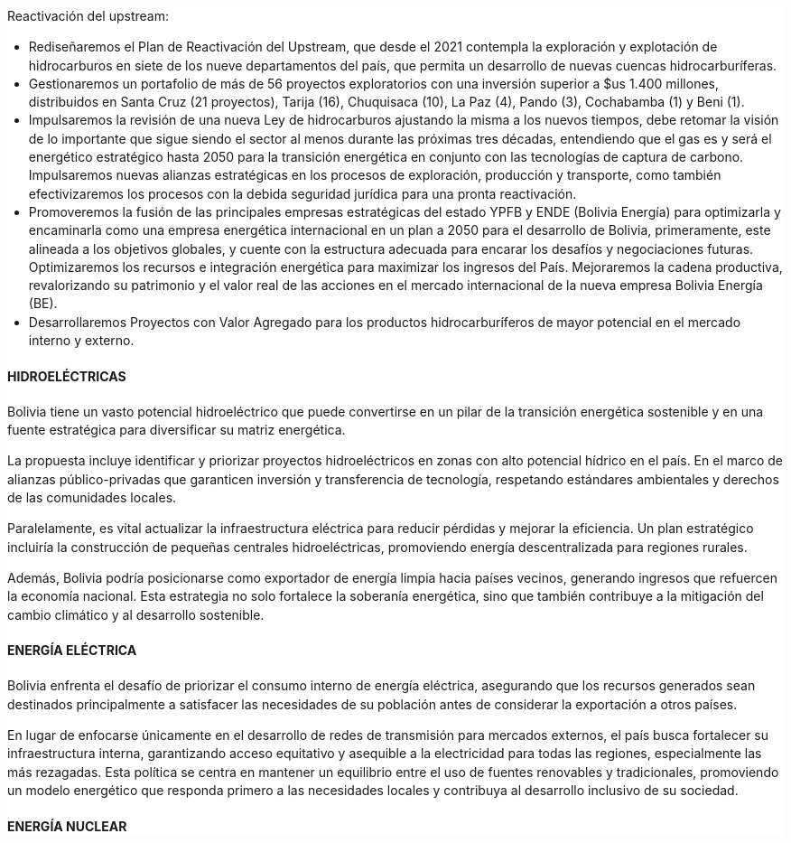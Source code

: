 Reactivación del upstream:

- Rediseñaremos el Plan de Reactivación del Upstream, que desde el 2021 contempla la exploración y explotación de hidrocarburos en siete de los nueve departamentos del país, que permita un desarrollo de nuevas cuencas hidrocarburíferas.
- Gestionaremos un portafolio de más de 56 proyectos exploratorios con una inversión superior a \$us 1.400 millones, distribuidos en Santa Cruz (21 proyectos), Tarija (16), Chuquisaca (10), La Paz (4), Pando (3), Cochabamba (1) y Beni (1).
- Impulsaremos la revisión de una nueva Ley de hidrocarburos ajustando la misma a los nuevos tiempos, debe retomar la visión de lo importante que sigue siendo el sector al menos durante las próximas tres décadas, entendiendo que el gas es y será el energético estratégico hasta 2050 para la transición energética en conjunto con las tecnologías de captura de carbono. Impulsaremos nuevas alianzas estratégicas en los procesos de exploración, producción y transporte, como también efectivizaremos los procesos con la debida seguridad jurídica para una pronta reactivación.
- Promoveremos la fusión de las principales empresas estratégicas del estado YPFB y ENDE (Bolivia Energía) para optimizarla y encaminarla como una empresa energética internacional en un plan a 2050 para el desarrollo de Bolivia, primeramente, este alineada a los objetivos globales, y cuente con la estructura adecuada para encarar los desafíos y negociaciones futuras. Optimizaremos los recursos e integración energética para maximizar los ingresos del País. Mejoraremos la cadena productiva, revalorizando su patrimonio y el valor real de las acciones en el mercado internacional de la nueva empresa Bolivia Energía (BE).
- Desarrollaremos Proyectos con Valor Agregado para los productos hidrocarburíferos de mayor potencial en el mercado interno y externo.

#### HIDROELÉCTRICAS

Bolivia tiene un vasto potencial hidroeléctrico que puede convertirse en un pilar de la transición energética sostenible y en una fuente estratégica para diversificar su matriz energética.

La propuesta incluye identificar y priorizar proyectos hidroeléctricos en zonas con alto potencial hídrico en el país. En el marco de alianzas público-privadas que garanticen inversión y transferencia de tecnología, respetando estándares ambientales y derechos de las comunidades locales.

Paralelamente, es vital actualizar la infraestructura eléctrica para reducir pérdidas y mejorar la eficiencia. Un plan estratégico incluiría la construcción de pequeñas centrales hidroeléctricas, promoviendo energía descentralizada para regiones rurales.

Además, Bolivia podría posicionarse como exportador de energía limpia hacia países vecinos, generando ingresos que refuercen la economía nacional. Esta estrategia no solo fortalece la soberanía energética, sino que también contribuye a la mitigación del cambio climático y al desarrollo sostenible.

#### ENERGÍA ELÉCTRICA

Bolivia enfrenta el desafío de priorizar el consumo interno de energía eléctrica, asegurando que los recursos generados sean destinados principalmente a satisfacer las necesidades de su población antes de considerar la exportación a otros países.

En lugar de enfocarse únicamente en el desarrollo de redes de transmisión para mercados externos, el país busca fortalecer su infraestructura interna, garantizando acceso equitativo y asequible a la electricidad para todas las regiones, especialmente las más rezagadas. Esta política se centra en mantener un equilibrio entre el uso de fuentes renovables y tradicionales, promoviendo un modelo energético que responda primero a las necesidades locales y contribuya al desarrollo inclusivo de su sociedad.

#### ENERGÍA NUCLEAR
